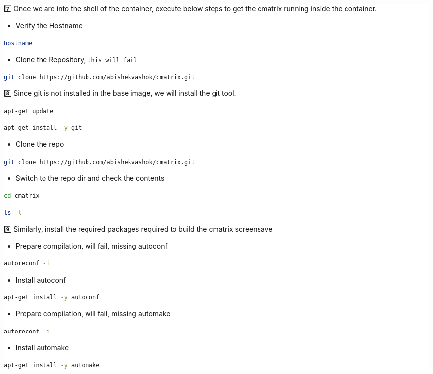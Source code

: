 7️⃣ Once we are into the shell of the container, execute below steps to get the cmatrix running inside the container.

- Verify the Hostname

```sh
hostname
```

- Clone the Repository, `this will fail`

```sh
git clone https://github.com/abishekvashok/cmatrix.git
```

8️⃣ Since git is not installed in the base image, we will install the git tool.

```sh
apt-get update
```

```sh
apt-get install -y git
```

- Clone the repo

```sh
git clone https://github.com/abishekvashok/cmatrix.git
```

- Switch to the repo dir and check the contents

```sh
cd cmatrix
```

```sh
ls -l 
```

9️⃣ Similarly, install the required packages required to build the cmatrix screensave

- Prepare compilation, will fail, missing autoconf

```sh
autoreconf -i
```

- Install autoconf

```sh
apt-get install -y autoconf
```

- Prepare compilation, will fail, missing automake

```sh
autoreconf -i
```

- Install automake

```sh
apt-get install -y automake
```
